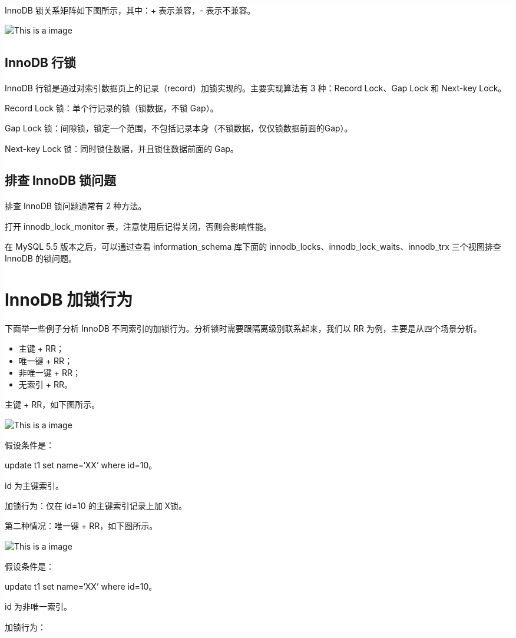 InnoDB 锁关系矩阵如下图所示，其中：+ 表示兼容，- 表示不兼容。

![This is a image](https://maxpixelton.github.io/images/assert/db/mysql/mysql-0303.png)

## InnoDB 行锁



InnoDB 行锁是通过对索引数据页上的记录（record）加锁实现的。主要实现算法有 3 种：Record Lock、Gap Lock 和 Next-key Lock。

Record Lock 锁：单个行记录的锁（锁数据，不锁 Gap）。

Gap Lock 锁：间隙锁，锁定一个范围，不包括记录本身（不锁数据，仅仅锁数据前面的Gap）。

Next-key Lock 锁：同时锁住数据，并且锁住数据前面的 Gap。

## 排查 InnoDB 锁问题

排查 InnoDB 锁问题通常有 2 种方法。

打开 innodb_lock_monitor 表，注意使用后记得关闭，否则会影响性能。

在 MySQL 5.5 版本之后，可以通过查看 information_schema 库下面的 innodb_locks、innodb_lock_waits、innodb_trx 三个视图排查 InnoDB 的锁问题。

# InnoDB 加锁行为

下面举一些例子分析 InnoDB 不同索引的加锁行为。分析锁时需要跟隔离级别联系起来，我们以 RR 为例，主要是从四个场景分析。
- 主键 + RR；
- 唯一键 + RR；
- 非唯一键 + RR；
- 无索引 + RR。

主键 + RR，如下图所示。

![This is a image](https://maxpixelton.github.io/images/assert/db/mysql/mysql-0304.png)

假设条件是：

update t1 set name=‘XX’ where id=10。

id 为主键索引。

加锁行为：仅在 id=10 的主键索引记录上加 X锁。

 

第二种情况：唯一键 + RR，如下图所示。

![This is a image](https://maxpixelton.github.io/images/assert/db/mysql/mysql-0305.png)

假设条件是：

update t1 set name=‘XX’ where id=10。

id 为非唯一索引。

加锁行为：
